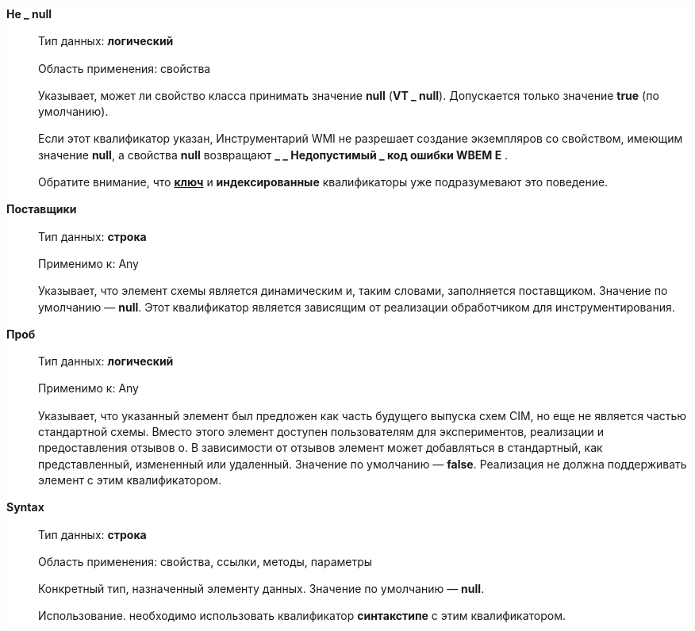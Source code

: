 </dd> <dt>

<span id="Not_Null"></span><span id="not_null"></span><span id="NOT_NULL"></span>**Не \_ null**
</dt> <dd>

Тип данных: **логический**

Область применения: свойства

Указывает, может ли свойство класса принимать значение **null** (**VT \_ null**). Допускается только значение **true** (по умолчанию).

Если этот квалификатор указан, Инструментарий WMI не разрешает создание экземпляров со свойством, имеющим значение **null**, а свойства **null** возвращают **\_ \_ Недопустимый \_ код ошибки WBEM E** .

Обратите внимание, что [**ключ**](standard-qualifiers.md) и **индексированные** квалификаторы уже подразумевают это поведение.

</dd> <dt>

<span id="Provider"></span><span id="provider"></span><span id="PROVIDER"></span>**Поставщики**
</dt> <dd>

Тип данных: **строка**

Применимо к: Any

Указывает, что элемент схемы является динамическим и, таким словами, заполняется поставщиком. Значение по умолчанию — **null**. Этот квалификатор является зависящим от реализации обработчиком для инструментирования.

</dd> <dt>

<span id="Experimental"></span><span id="experimental"></span><span id="EXPERIMENTAL"></span>**Проб**
</dt> <dd>

Тип данных: **логический**

Применимо к: Any

Указывает, что указанный элемент был предложен как часть будущего выпуска схем CIM, но еще не является частью стандартной схемы. Вместо этого элемент доступен пользователям для экспериментов, реализации и предоставления отзывов о. В зависимости от отзывов элемент может добавляться в стандартный, как представленный, измененный или удаленный. Значение по умолчанию — **false**. Реализация не должна поддерживать элемент с этим квалификатором.

</dd> <dt>

<span id="Syntax"></span><span id="syntax"></span><span id="SYNTAX"></span>**Syntax**
</dt> <dd>

Тип данных: **строка**

Область применения: свойства, ссылки, методы, параметры

Конкретный тип, назначенный элементу данных. Значение по умолчанию — **null**.

Использование. необходимо использовать квалификатор **синтакстипе** с этим квалификатором.
